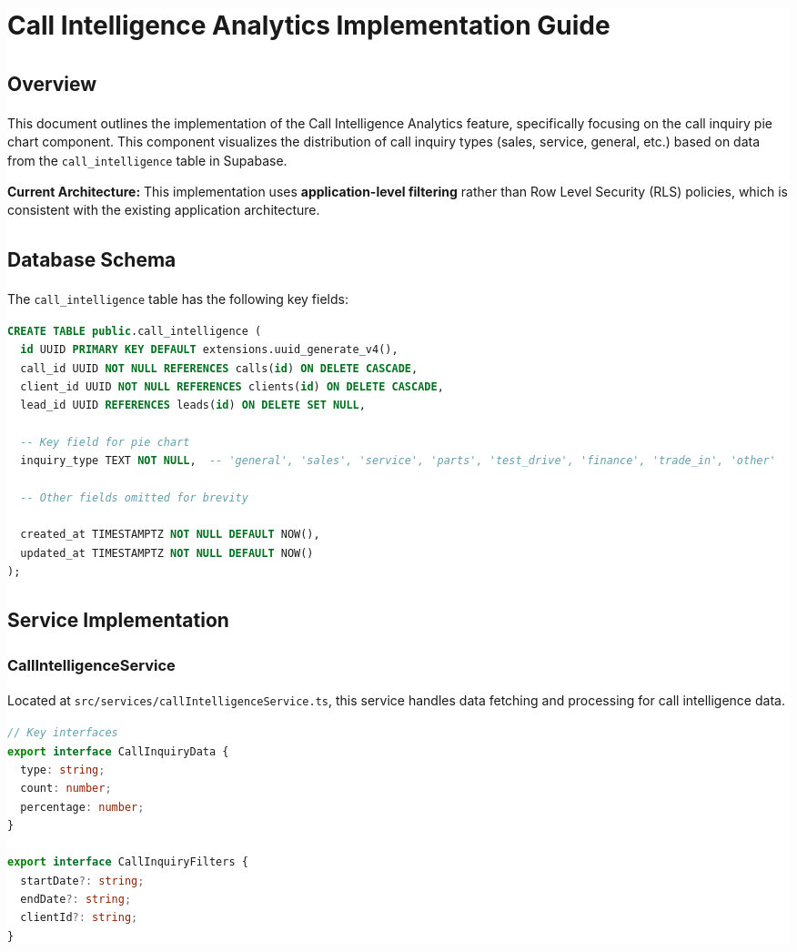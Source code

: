 # Call Intelligence Analytics Implementation Guide

## Overview

This document outlines the implementation of the Call Intelligence Analytics feature, specifically focusing on the call inquiry pie chart component. This component visualizes the distribution of call inquiry types (sales, service, general, etc.) based on data from the `call_intelligence` table in Supabase.

**Current Architecture:** This implementation uses **application-level filtering** rather than Row Level Security (RLS) policies, which is consistent with the existing application architecture.

## Database Schema

The `call_intelligence` table has the following key fields:

```sql
CREATE TABLE public.call_intelligence (
  id UUID PRIMARY KEY DEFAULT extensions.uuid_generate_v4(),
  call_id UUID NOT NULL REFERENCES calls(id) ON DELETE CASCADE,
  client_id UUID NOT NULL REFERENCES clients(id) ON DELETE CASCADE,
  lead_id UUID REFERENCES leads(id) ON DELETE SET NULL,
  
  -- Key field for pie chart
  inquiry_type TEXT NOT NULL,  -- 'general', 'sales', 'service', 'parts', 'test_drive', 'finance', 'trade_in', 'other'
  
  -- Other fields omitted for brevity
  
  created_at TIMESTAMPTZ NOT NULL DEFAULT NOW(),
  updated_at TIMESTAMPTZ NOT NULL DEFAULT NOW()
);
```

## Service Implementation

### CallIntelligenceService

Located at `src/services/callIntelligenceService.ts`, this service handles data fetching and processing for call intelligence data.

```typescript
// Key interfaces
export interface CallInquiryData {
  type: string;
  count: number;
  percentage: number;
}

export interface CallInquiryFilters {
  startDate?: string;
  endDate?: string;
  clientId?: string;
}
```
